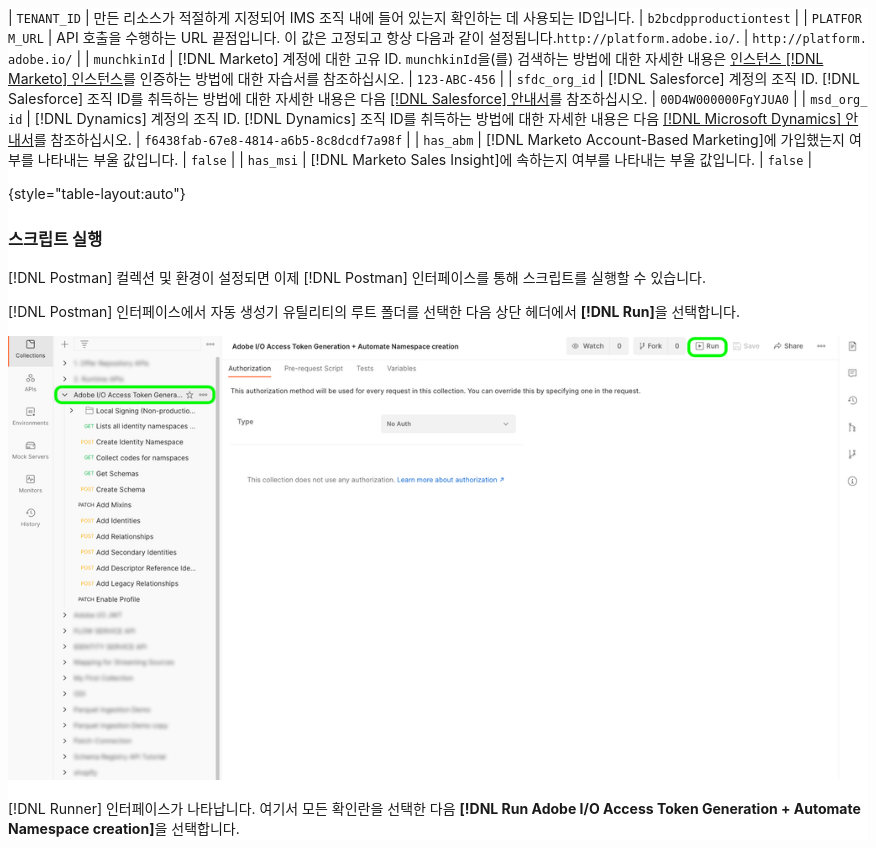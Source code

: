 | `TENANT_ID` | 만든 리소스가 적절하게 지정되어 IMS 조직 내에 들어 있는지 확인하는 데 사용되는 ID입니다. | `b2bcdpproductiontest` |
| `PLATFORM_URL` | API 호출을 수행하는 URL 끝점입니다. 이 값은 고정되고 항상 다음과 같이 설정됩니다.`http://platform.adobe.io/`. | `http://platform.adobe.io/` |
| `munchkinId` | [!DNL Marketo] 계정에 대한 고유 ID. `munchkinId`을(를) 검색하는 방법에 대한 자세한 내용은 [인스턴스 [!DNL Marketo] 인스턴스](./marketo-auth.md)를 인증하는 방법에 대한 자습서를 참조하십시오. | `123-ABC-456` |
| `sfdc_org_id` | [!DNL Salesforce] 계정의 조직 ID. [!DNL Salesforce] 조직 ID를 취득하는 방법에 대한 자세한 내용은 다음 [[!DNL Salesforce] 안내서](https://help.salesforce.com/articleView?id=000325251&amp;type=1&amp;mode=1)를 참조하십시오. | `00D4W000000FgYJUA0` |
| `msd_org_id` | [!DNL Dynamics] 계정의 조직 ID. [!DNL Dynamics] 조직 ID를 취득하는 방법에 대한 자세한 내용은 다음 [[!DNL Microsoft Dynamics] 안내서](https://docs.microsoft.com/en-us/power-platform/admin/determine-org-id-name)를 참조하십시오. | `f6438fab-67e8-4814-a6b5-8c8dcdf7a98f` |
| `has_abm` | [!DNL Marketo Account-Based Marketing]에 가입했는지 여부를 나타내는 부울 값입니다. | `false` |
| `has_msi` | [!DNL Marketo Sales Insight]에 속하는지 여부를 나타내는 부울 값입니다. | `false` |

{style=&quot;table-layout:auto&quot;}

### 스크립트 실행

[!DNL Postman] 컬렉션 및 환경이 설정되면 이제 [!DNL Postman] 인터페이스를 통해 스크립트를 실행할 수 있습니다.

[!DNL Postman] 인터페이스에서 자동 생성기 유틸리티의 루트 폴더를 선택한 다음 상단 헤더에서 **[!DNL Run]**&#x200B;을 선택합니다.

![루트 폴더](../images/marketo/root-folder.png)

[!DNL Runner] 인터페이스가 나타납니다. 여기서 모든 확인란을 선택한 다음 **[!DNL Run Adobe I/O Access Token Generation + Automate Namespace creation]**&#x200B;을 선택합니다.
